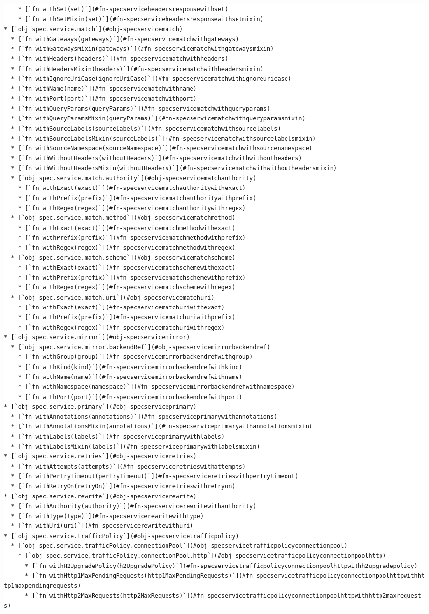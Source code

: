         * [`fn withSet(set)`](#fn-specserviceheadersresponsewithset)
        * [`fn withSetMixin(set)`](#fn-specserviceheadersresponsewithsetmixin)
    * [`obj spec.service.match`](#obj-specservicematch)
      * [`fn withGateways(gateways)`](#fn-specservicematchwithgateways)
      * [`fn withGatewaysMixin(gateways)`](#fn-specservicematchwithgatewaysmixin)
      * [`fn withHeaders(headers)`](#fn-specservicematchwithheaders)
      * [`fn withHeadersMixin(headers)`](#fn-specservicematchwithheadersmixin)
      * [`fn withIgnoreUriCase(ignoreUriCase)`](#fn-specservicematchwithignoreuricase)
      * [`fn withName(name)`](#fn-specservicematchwithname)
      * [`fn withPort(port)`](#fn-specservicematchwithport)
      * [`fn withQueryParams(queryParams)`](#fn-specservicematchwithqueryparams)
      * [`fn withQueryParamsMixin(queryParams)`](#fn-specservicematchwithqueryparamsmixin)
      * [`fn withSourceLabels(sourceLabels)`](#fn-specservicematchwithsourcelabels)
      * [`fn withSourceLabelsMixin(sourceLabels)`](#fn-specservicematchwithsourcelabelsmixin)
      * [`fn withSourceNamespace(sourceNamespace)`](#fn-specservicematchwithsourcenamespace)
      * [`fn withWithoutHeaders(withoutHeaders)`](#fn-specservicematchwithwithoutheaders)
      * [`fn withWithoutHeadersMixin(withoutHeaders)`](#fn-specservicematchwithwithoutheadersmixin)
      * [`obj spec.service.match.authority`](#obj-specservicematchauthority)
        * [`fn withExact(exact)`](#fn-specservicematchauthoritywithexact)
        * [`fn withPrefix(prefix)`](#fn-specservicematchauthoritywithprefix)
        * [`fn withRegex(regex)`](#fn-specservicematchauthoritywithregex)
      * [`obj spec.service.match.method`](#obj-specservicematchmethod)
        * [`fn withExact(exact)`](#fn-specservicematchmethodwithexact)
        * [`fn withPrefix(prefix)`](#fn-specservicematchmethodwithprefix)
        * [`fn withRegex(regex)`](#fn-specservicematchmethodwithregex)
      * [`obj spec.service.match.scheme`](#obj-specservicematchscheme)
        * [`fn withExact(exact)`](#fn-specservicematchschemewithexact)
        * [`fn withPrefix(prefix)`](#fn-specservicematchschemewithprefix)
        * [`fn withRegex(regex)`](#fn-specservicematchschemewithregex)
      * [`obj spec.service.match.uri`](#obj-specservicematchuri)
        * [`fn withExact(exact)`](#fn-specservicematchuriwithexact)
        * [`fn withPrefix(prefix)`](#fn-specservicematchuriwithprefix)
        * [`fn withRegex(regex)`](#fn-specservicematchuriwithregex)
    * [`obj spec.service.mirror`](#obj-specservicemirror)
      * [`obj spec.service.mirror.backendRef`](#obj-specservicemirrorbackendref)
        * [`fn withGroup(group)`](#fn-specservicemirrorbackendrefwithgroup)
        * [`fn withKind(kind)`](#fn-specservicemirrorbackendrefwithkind)
        * [`fn withName(name)`](#fn-specservicemirrorbackendrefwithname)
        * [`fn withNamespace(namespace)`](#fn-specservicemirrorbackendrefwithnamespace)
        * [`fn withPort(port)`](#fn-specservicemirrorbackendrefwithport)
    * [`obj spec.service.primary`](#obj-specserviceprimary)
      * [`fn withAnnotations(annotations)`](#fn-specserviceprimarywithannotations)
      * [`fn withAnnotationsMixin(annotations)`](#fn-specserviceprimarywithannotationsmixin)
      * [`fn withLabels(labels)`](#fn-specserviceprimarywithlabels)
      * [`fn withLabelsMixin(labels)`](#fn-specserviceprimarywithlabelsmixin)
    * [`obj spec.service.retries`](#obj-specserviceretries)
      * [`fn withAttempts(attempts)`](#fn-specserviceretrieswithattempts)
      * [`fn withPerTryTimeout(perTryTimeout)`](#fn-specserviceretrieswithpertrytimeout)
      * [`fn withRetryOn(retryOn)`](#fn-specserviceretrieswithretryon)
    * [`obj spec.service.rewrite`](#obj-specservicerewrite)
      * [`fn withAuthority(authority)`](#fn-specservicerewritewithauthority)
      * [`fn withType(type)`](#fn-specservicerewritewithtype)
      * [`fn withUri(uri)`](#fn-specservicerewritewithuri)
    * [`obj spec.service.trafficPolicy`](#obj-specservicetrafficpolicy)
      * [`obj spec.service.trafficPolicy.connectionPool`](#obj-specservicetrafficpolicyconnectionpool)
        * [`obj spec.service.trafficPolicy.connectionPool.http`](#obj-specservicetrafficpolicyconnectionpoolhttp)
          * [`fn withH2UpgradePolicy(h2UpgradePolicy)`](#fn-specservicetrafficpolicyconnectionpoolhttpwithh2upgradepolicy)
          * [`fn withHttp1MaxPendingRequests(http1MaxPendingRequests)`](#fn-specservicetrafficpolicyconnectionpoolhttpwithhttp1maxpendingrequests)
          * [`fn withHttp2MaxRequests(http2MaxRequests)`](#fn-specservicetrafficpolicyconnectionpoolhttpwithhttp2maxrequests)